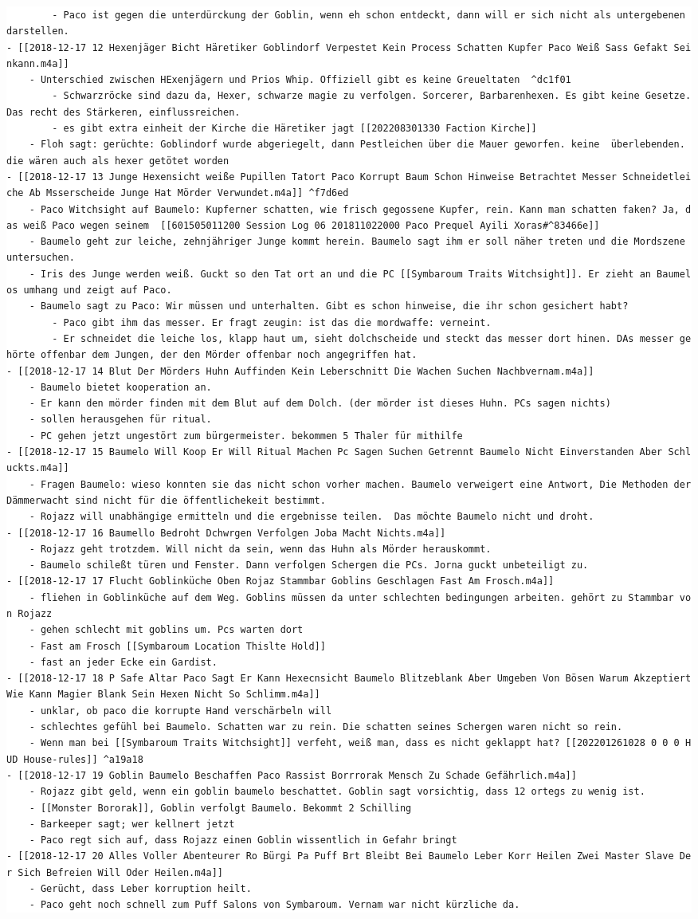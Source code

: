 			- Paco ist gegen die unterdürckung der Goblin, wenn eh schon entdeckt, dann will er sich nicht als untergebenen darstellen.
	- [[2018-12-17 12 Hexenjäger Bicht Häretiker Goblindorf Verpestet Kein Process Schatten Kupfer Paco Weiß Sass Gefakt Seinkann.m4a]]
		- Unterschied zwischen HExenjägern und Prios Whip. Offiziell gibt es keine Greueltaten  ^dc1f01
			- Schwarzröcke sind dazu da, Hexer, schwarze magie zu verfolgen. Sorcerer, Barbarenhexen. Es gibt keine Gesetze. Das recht des Stärkeren, einflussreichen.
			- es gibt extra einheit der Kirche die Häretiker jagt [[202208301330 Faction Kirche]]
		- Floh sagt: gerüchte: Goblindorf wurde abgeriegelt, dann Pestleichen über die Mauer geworfen. keine  überlebenden. die wären auch als hexer getötet worden
	- [[2018-12-17 13 Junge Hexensicht weiße Pupillen Tatort Paco Korrupt Baum Schon Hinweise Betrachtet Messer Schneidetleiche Ab Msserscheide Junge Hat Mörder Verwundet.m4a]] ^f7d6ed
		- Paco Witchsight auf Baumelo: Kupferner schatten, wie frisch gegossene Kupfer, rein. Kann man schatten faken? Ja, das weiß Paco wegen seinem  [[601505011200 Session Log 06 201811022000 Paco Prequel Ayili Xoras#^83466e]]
		- Baumelo geht zur leiche, zehnjähriger Junge kommt herein. Baumelo sagt ihm er soll näher treten und die Mordszene untersuchen. 
		- Iris des Junge werden weiß. Guckt so den Tat ort an und die PC [[Symbaroum Traits Witchsight]]. Er zieht an Baumelos umhang und zeigt auf Paco.
		- Baumelo sagt zu Paco: Wir müssen und unterhalten. Gibt es schon hinweise, die ihr schon gesichert habt?
			- Paco gibt ihm das messer. Er fragt zeugin: ist das die mordwaffe: verneint.
			- Er schneidet die leiche los, klapp haut um, sieht dolchscheide und steckt das messer dort hinen. DAs messer gehörte offenbar dem Jungen, der den Mörder offenbar noch angegriffen hat.
	- [[2018-12-17 14 Blut Der Mörders Huhn Auffinden Kein Leberschnitt Die Wachen Suchen Nachbvernam.m4a]]
		- Baumelo bietet kooperation an. 
		- Er kann den mörder finden mit dem Blut auf dem Dolch. (der mörder ist dieses Huhn. PCs sagen nichts)
		- sollen herausgehen für ritual.
		- PC gehen jetzt ungestört zum bürgermeister. bekommen 5 Thaler für mithilfe
	- [[2018-12-17 15 Baumelo Will Koop Er Will Ritual Machen Pc Sagen Suchen Getrennt Baumelo Nicht Einverstanden Aber Schluckts.m4a]]
		- Fragen Baumelo: wieso konnten sie das nicht schon vorher machen. Baumelo verweigert eine Antwort, Die Methoden der Dämmerwacht sind nicht für die öffentlichekeit bestimmt.
		- Rojazz will unabhängige ermitteln und die ergebnisse teilen.  Das möchte Baumelo nicht und droht.
	- [[2018-12-17 16 Baumello Bedroht Dchwrgen Verfolgen Joba Macht Nichts.m4a]]
		- Rojazz geht trotzdem. Will nicht da sein, wenn das Huhn als Mörder herauskommt.
		- Baumelo schileßt türen und Fenster. Dann verfolgen Schergen die PCs. Jorna guckt unbeteiligt zu.
	- [[2018-12-17 17 Flucht Goblinküche Oben Rojaz Stammbar Goblins Geschlagen Fast Am Frosch.m4a]]
		- fliehen in Goblinküche auf dem Weg. Goblins müssen da unter schlechten bedingungen arbeiten. gehört zu Stammbar von Rojazz
		- gehen schlecht mit goblins um. Pcs warten dort
		- Fast am Frosch [[Symbaroum Location Thislte Hold]]
		- fast an jeder Ecke ein Gardist.
	- [[2018-12-17 18 P Safe Altar Paco Sagt Er Kann Hexecnsicht Baumelo Blitzeblank Aber Umgeben Von Bösen Warum Akzeptiert Wie Kann Magier Blank Sein Hexen Nicht So Schlimm.m4a]]
		- unklar, ob paco die korrupte Hand verschärbeln will
		- schlechtes gefühl bei Baumelo. Schatten war zu rein. Die schatten seines Schergen waren nicht so rein.
		- Wenn man bei [[Symbaroum Traits Witchsight]] verfeht, weiß man, dass es nicht geklappt hat? [[202201261028 0 0 0 HUD House-rules]] ^a19a18
	- [[2018-12-17 19 Goblin Baumelo Beschaffen Paco Rassist Borrrorak Mensch Zu Schade Gefährlich.m4a]]
		- Rojazz gibt geld, wenn ein goblin baumelo beschattet. Goblin sagt vorsichtig, dass 12 ortegs zu wenig ist.
		- [[Monster Bororak]], Goblin verfolgt Baumelo. Bekommt 2 Schilling
		- Barkeeper sagt; wer kellnert jetzt
		- Paco regt sich auf, dass Rojazz einen Goblin wissentlich in Gefahr bringt
	- [[2018-12-17 20 Alles Voller Abenteurer Ro Bürgi Pa Puff Brt Bleibt Bei Baumelo Leber Korr Heilen Zwei Master Slave Der Sich Befreien Will Oder Heilen.m4a]]
		- Gerücht, dass Leber korruption heilt.
		- Paco geht noch schnell zum Puff Salons von Symbaroum. Vernam war nicht kürzliche da.